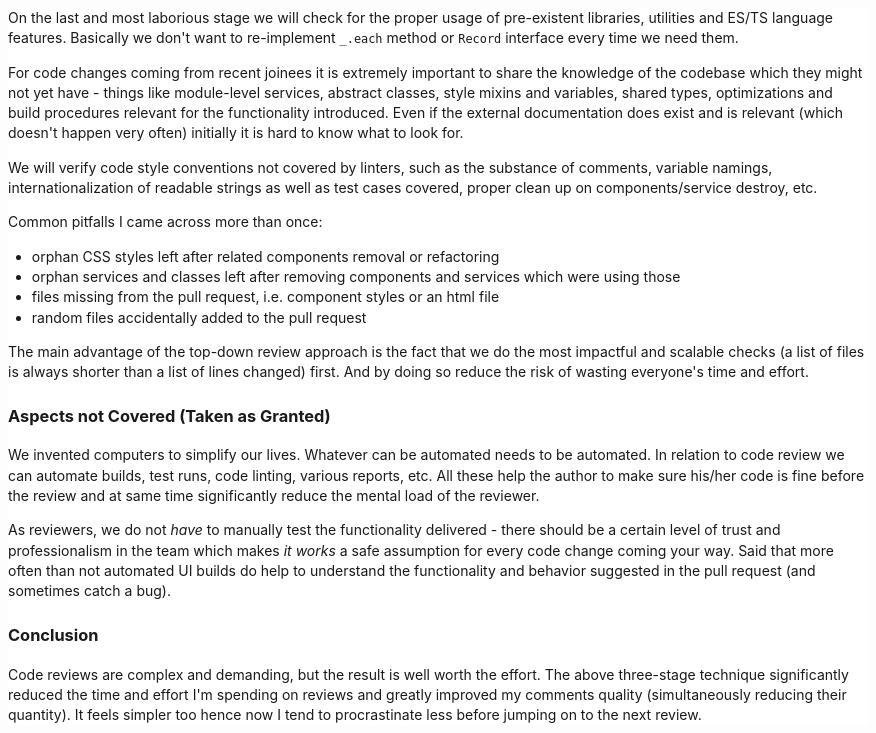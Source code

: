 On the last and most laborious stage we will check for the proper usage of pre-existent
libraries, utilities and ES/TS language features. Basically we don't want to re-implement
`_.each` method or `Record` interface every time we need them.

For code changes coming from recent joinees it is extremely important to share the knowledge of
the codebase which they might not yet have - things like module-level
services, abstract classes, style mixins and variables, shared types, optimizations and build
procedures relevant for the functionality introduced.
Even if the external documentation does exist and is relevant (which doesn't
happen very often) initially it is hard to know what to look for.

We will verify code style conventions not covered by linters, such as the substance of
comments, variable namings, internationalization of readable strings as well as
test cases covered, proper clean up on components/service destroy, etc.

Common pitfalls I came across more than once:
- orphan CSS styles left after related components removal or refactoring
- orphan services and classes left after removing components and services which were using those
- files missing from the pull request, i.e. component styles or an html file
- random files accidentally added to the pull request

The main advantage of the top-down review approach is the fact that
we do the most impactful and scalable checks (a list of files is always
shorter than a list of lines changed) first. And by doing so reduce the
risk of wasting everyone's time and effort.

### Aspects not Covered (Taken as Granted)

We invented computers to simplify our lives.
Whatever can be automated needs to be automated.
In relation to code review we can automate builds, test runs, code linting,
various reports, etc.
All these help the author to make sure his/her code is fine before the review
and at same time significantly reduce the mental load of the reviewer.

As reviewers, we do not *have* to manually test the functionality delivered -
there should be a certain level of trust and professionalism in the team which
makes *it works* a safe assumption for every code change coming your way.
Said that more often than not automated UI builds do help to understand the
functionality and behavior suggested in the pull request (and sometimes catch a bug).

### Conclusion

Code reviews are complex and demanding, but the result is well worth the effort.
The above three-stage technique significantly reduced the time and effort I'm
spending on reviews and greatly improved my comments quality
(simultaneously reducing their quantity).
It feels simpler too hence now I tend to procrastinate less before jumping on to the next review.
